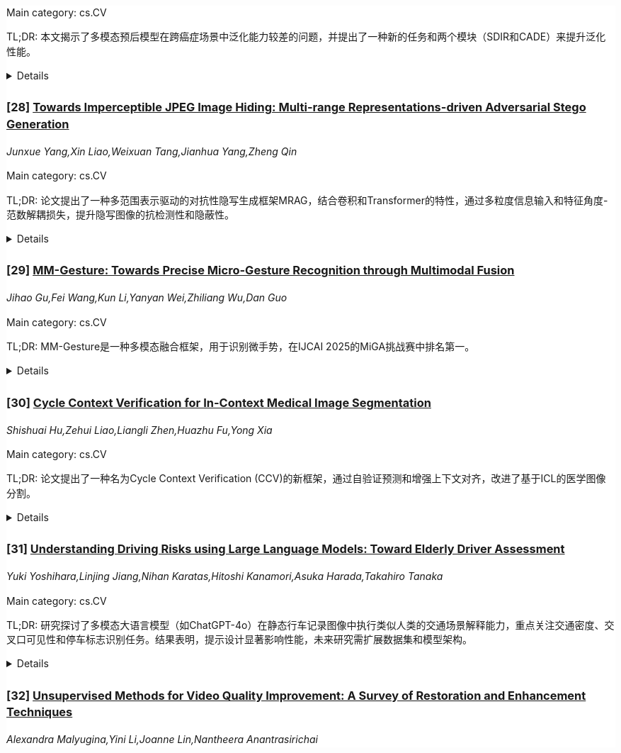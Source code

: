 Main category: cs.CV

TL;DR: 本文揭示了多模态预后模型在跨癌症场景中泛化能力较差的问题，并提出了一种新的任务和两个模块（SDIR和CADE）来提升泛化性能。


<details><summary>Details</summary></details>


### [28] [Towards Imperceptible JPEG Image Hiding: Multi-range Representations-driven Adversarial Stego Generation](https://arxiv.org/abs/2507.08343)
*Junxue Yang,Xin Liao,Weixuan Tang,Jianhua Yang,Zheng Qin*

Main category: cs.CV

TL;DR: 论文提出了一种多范围表示驱动的对抗性隐写生成框架MRAG，结合卷积和Transformer的特性，通过多粒度信息输入和特征角度-范数解耦损失，提升隐写图像的抗检测性和隐蔽性。


<details><summary>Details</summary></details>


### [29] [MM-Gesture: Towards Precise Micro-Gesture Recognition through Multimodal Fusion](https://arxiv.org/abs/2507.08344)
*Jihao Gu,Fei Wang,Kun Li,Yanyan Wei,Zhiliang Wu,Dan Guo*

Main category: cs.CV

TL;DR: MM-Gesture是一种多模态融合框架，用于识别微手势，在IJCAI 2025的MiGA挑战赛中排名第一。


<details><summary>Details</summary></details>


### [30] [Cycle Context Verification for In-Context Medical Image Segmentation](https://arxiv.org/abs/2507.08357)
*Shishuai Hu,Zehui Liao,Liangli Zhen,Huazhu Fu,Yong Xia*

Main category: cs.CV

TL;DR: 论文提出了一种名为Cycle Context Verification (CCV)的新框架，通过自验证预测和增强上下文对齐，改进了基于ICL的医学图像分割。


<details><summary>Details</summary></details>


### [31] [Understanding Driving Risks using Large Language Models: Toward Elderly Driver Assessment](https://arxiv.org/abs/2507.08367)
*Yuki Yoshihara,Linjing Jiang,Nihan Karatas,Hitoshi Kanamori,Asuka Harada,Takahiro Tanaka*

Main category: cs.CV

TL;DR: 研究探讨了多模态大语言模型（如ChatGPT-4o）在静态行车记录图像中执行类似人类的交通场景解释能力，重点关注交通密度、交叉口可见性和停车标志识别任务。结果表明，提示设计显著影响性能，未来研究需扩展数据集和模型架构。


<details><summary>Details</summary></details>


### [32] [Unsupervised Methods for Video Quality Improvement: A Survey of Restoration and Enhancement Techniques](https://arxiv.org/abs/2507.08375)
*Alexandra Malyugina,Yini Li,Joanne Lin,Nantheera Anantrasirichai*
